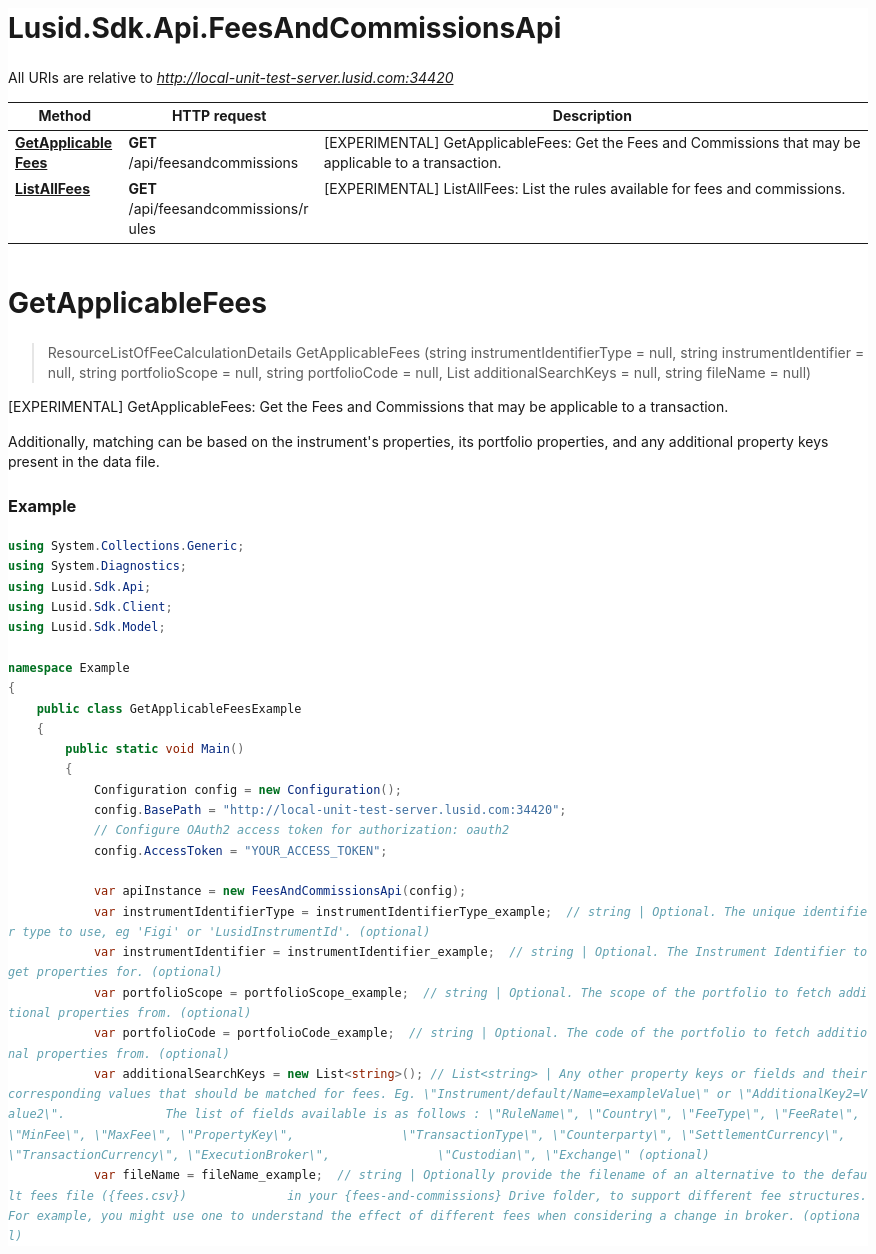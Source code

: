 # Lusid.Sdk.Api.FeesAndCommissionsApi

All URIs are relative to *http://local-unit-test-server.lusid.com:34420*

Method | HTTP request | Description
------------- | ------------- | -------------
[**GetApplicableFees**](FeesAndCommissionsApi.md#getapplicablefees) | **GET** /api/feesandcommissions | [EXPERIMENTAL] GetApplicableFees: Get the Fees and Commissions that may be applicable to a transaction.
[**ListAllFees**](FeesAndCommissionsApi.md#listallfees) | **GET** /api/feesandcommissions/rules | [EXPERIMENTAL] ListAllFees: List the rules available for fees and commissions.


<a name="getapplicablefees"></a>
# **GetApplicableFees**
> ResourceListOfFeeCalculationDetails GetApplicableFees (string instrumentIdentifierType = null, string instrumentIdentifier = null, string portfolioScope = null, string portfolioCode = null, List<string> additionalSearchKeys = null, string fileName = null)

[EXPERIMENTAL] GetApplicableFees: Get the Fees and Commissions that may be applicable to a transaction.

Additionally, matching can be based on the instrument's properties, its portfolio properties, and any additional property keys present in the data file.

### Example
```csharp
using System.Collections.Generic;
using System.Diagnostics;
using Lusid.Sdk.Api;
using Lusid.Sdk.Client;
using Lusid.Sdk.Model;

namespace Example
{
    public class GetApplicableFeesExample
    {
        public static void Main()
        {
            Configuration config = new Configuration();
            config.BasePath = "http://local-unit-test-server.lusid.com:34420";
            // Configure OAuth2 access token for authorization: oauth2
            config.AccessToken = "YOUR_ACCESS_TOKEN";

            var apiInstance = new FeesAndCommissionsApi(config);
            var instrumentIdentifierType = instrumentIdentifierType_example;  // string | Optional. The unique identifier type to use, eg 'Figi' or 'LusidInstrumentId'. (optional) 
            var instrumentIdentifier = instrumentIdentifier_example;  // string | Optional. The Instrument Identifier to get properties for. (optional) 
            var portfolioScope = portfolioScope_example;  // string | Optional. The scope of the portfolio to fetch additional properties from. (optional) 
            var portfolioCode = portfolioCode_example;  // string | Optional. The code of the portfolio to fetch additional properties from. (optional) 
            var additionalSearchKeys = new List<string>(); // List<string> | Any other property keys or fields and their corresponding values that should be matched for fees. Eg. \"Instrument/default/Name=exampleValue\" or \"AdditionalKey2=Value2\".              The list of fields available is as follows : \"RuleName\", \"Country\", \"FeeType\", \"FeeRate\", \"MinFee\", \"MaxFee\", \"PropertyKey\",               \"TransactionType\", \"Counterparty\", \"SettlementCurrency\", \"TransactionCurrency\", \"ExecutionBroker\",               \"Custodian\", \"Exchange\" (optional) 
            var fileName = fileName_example;  // string | Optionally provide the filename of an alternative to the default fees file ({fees.csv})              in your {fees-and-commissions} Drive folder, to support different fee structures.              For example, you might use one to understand the effect of different fees when considering a change in broker. (optional) 
```